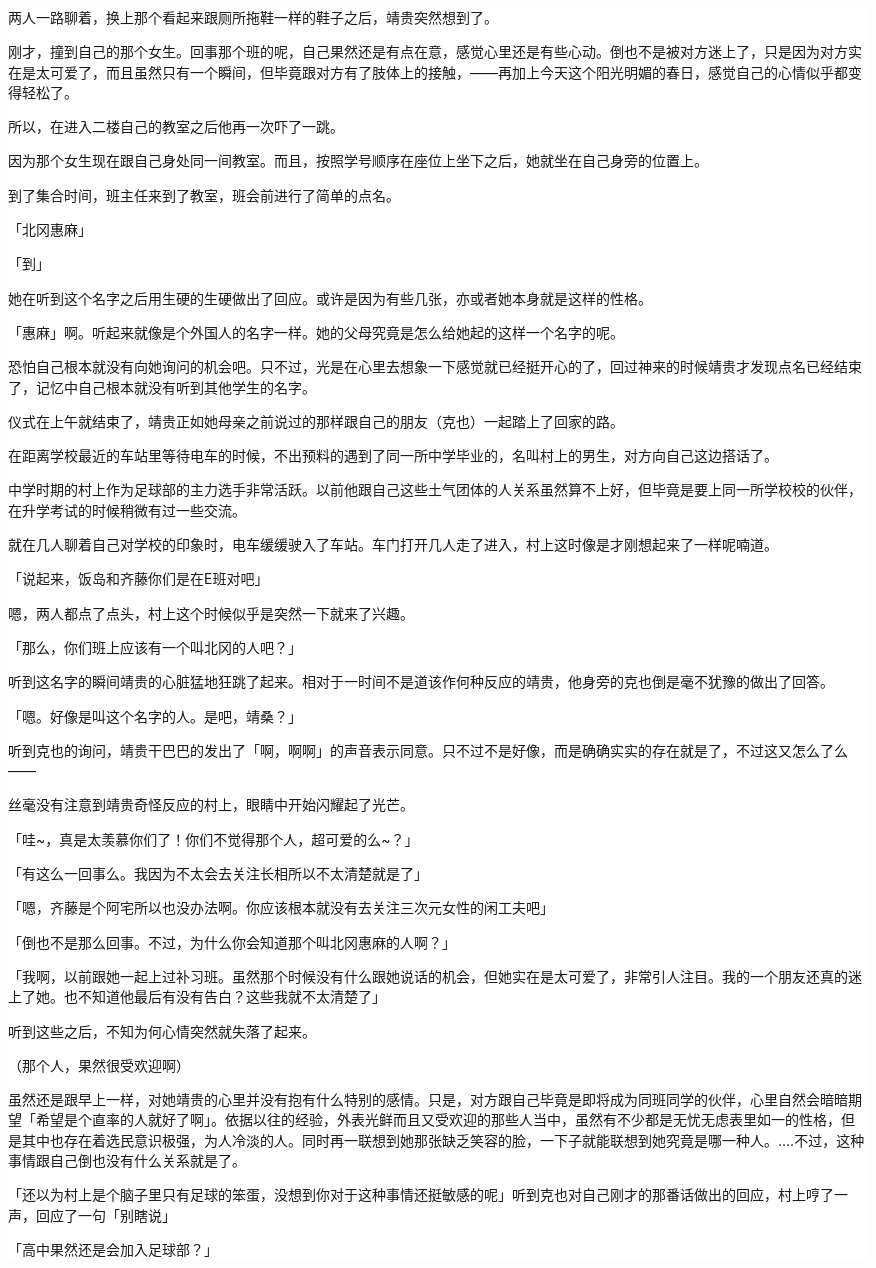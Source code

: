 两人一路聊着，换上那个看起来跟厕所拖鞋一样的鞋子之后，靖贵突然想到了。

刚才，撞到自己的那个女生。回事那个班的呢，自己果然还是有点在意，感觉心里还是有些心动。倒也不是被对方迷上了，只是因为对方实在是太可爱了，而且虽然只有一个瞬间，但毕竟跟对方有了肢体上的接触，——再加上今天这个阳光明媚的春日，感觉自己的心情似乎都变得轻松了。

所以，在进入二楼自己的教室之后他再一次吓了一跳。

因为那个女生现在跟自己身处同一间教室。而且，按照学号顺序在座位上坐下之后，她就坐在自己身旁的位置上。

到了集合时间，班主任来到了教室，班会前进行了简单的点名。

「北冈惠麻」

「到」

她在听到这个名字之后用生硬的生硬做出了回应。或许是因为有些几张，亦或者她本身就是这样的性格。

「惠麻」啊。听起来就像是个外国人的名字一样。她的父母究竟是怎么给她起的这样一个名字的呢。

恐怕自己根本就没有向她询问的机会吧。只不过，光是在心里去想象一下感觉就已经挺开心的了，回过神来的时候靖贵才发现点名已经结束了，记忆中自己根本就没有听到其他学生的名字。

仪式在上午就结束了，靖贵正如她母亲之前说过的那样跟自己的朋友（克也）一起踏上了回家的路。

在距离学校最近的车站里等待电车的时候，不出预料的遇到了同一所中学毕业的，名叫村上的男生，对方向自己这边搭话了。

中学时期的村上作为足球部的主力选手非常活跃。以前他跟自己这些土气团体的人关系虽然算不上好，但毕竟是要上同一所学校校的伙伴，在升学考试的时候稍微有过一些交流。

就在几人聊着自己对学校的印象时，电车缓缓驶入了车站。车门打开几人走了进入，村上这时像是才刚想起来了一样呢喃道。

「说起来，饭岛和齐藤你们是在E班对吧」

嗯，两人都点了点头，村上这个时候似乎是突然一下就来了兴趣。

「那么，你们班上应该有一个叫北冈的人吧？」

听到这名字的瞬间靖贵的心脏猛地狂跳了起来。相对于一时间不是道该作何种反应的靖贵，他身旁的克也倒是毫不犹豫的做出了回答。

「嗯。好像是叫这个名字的人。是吧，靖桑？」

听到克也的询问，靖贵干巴巴的发出了「啊，啊啊」的声音表示同意。只不过不是好像，而是确确实实的存在就是了，不过这又怎么了么——

丝毫没有注意到靖贵奇怪反应的村上，眼睛中开始闪耀起了光芒。

「哇~，真是太羡慕你们了！你们不觉得那个人，超可爱的么~？」

「有这么一回事么。我因为不太会去关注长相所以不太清楚就是了」

「嗯，齐藤是个阿宅所以也没办法啊。你应该根本就没有去关注三次元女性的闲工夫吧」

「倒也不是那么回事。不过，为什么你会知道那个叫北冈惠麻的人啊？」

「我啊，以前跟她一起上过补习班。虽然那个时候没有什么跟她说话的机会，但她实在是太可爱了，非常引人注目。我的一个朋友还真的迷上了她。也不知道他最后有没有告白？这些我就不太清楚了」

听到这些之后，不知为何心情突然就失落了起来。

（那个人，果然很受欢迎啊）

虽然还是跟早上一样，对她靖贵的心里并没有抱有什么特别的感情。只是，对方跟自己毕竟是即将成为同班同学的伙伴，心里自然会暗暗期望「希望是个直率的人就好了啊」。依据以往的经验，外表光鲜而且又受欢迎的那些人当中，虽然有不少都是无忧无虑表里如一的性格，但是其中也存在着选民意识极强，为人冷淡的人。同时再一联想到她那张缺乏笑容的脸，一下子就能联想到她究竟是哪一种人。….不过，这种事情跟自己倒也没有什么关系就是了。

「还以为村上是个脑子里只有足球的笨蛋，没想到你对于这种事情还挺敏感的呢」听到克也对自己刚才的那番话做出的回应，村上哼了一声，回应了一句「别瞎说」

「高中果然还是会加入足球部？」
